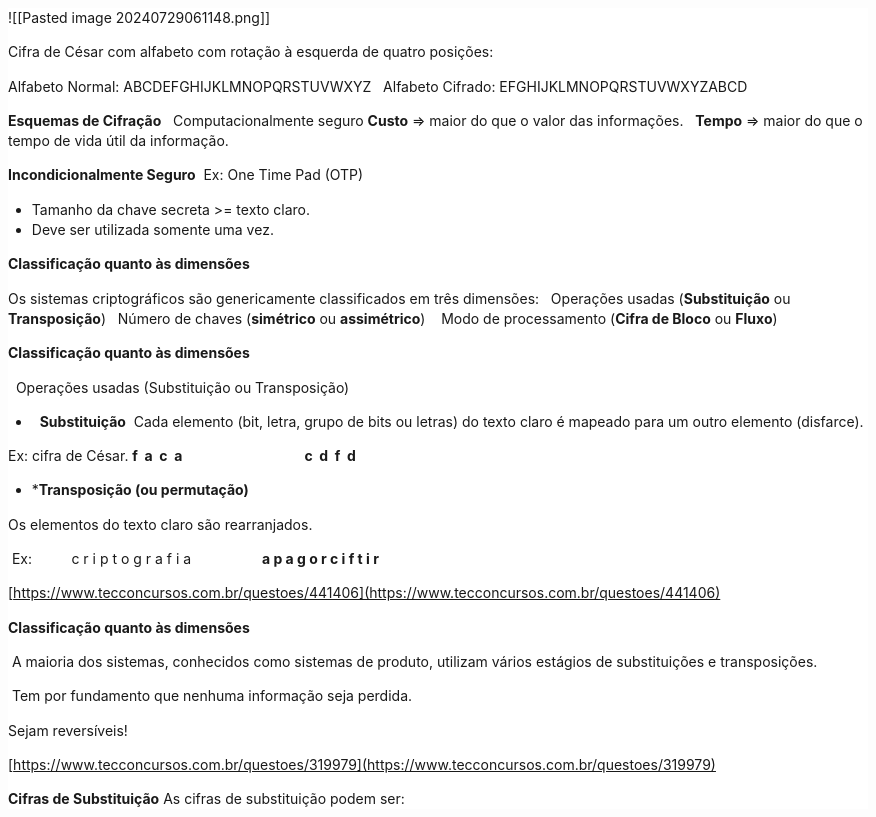 ![[Pasted image 20240729061148.png]]

  

Cifra de César com alfabeto com rotação à esquerda de quatro posições:  

Alfabeto Normal: ABCDEFGHIJKLMNOPQRSTUVWXYZ  
Alfabeto Cifrado: EFGHIJKLMNOPQRSTUVWXYZABCD

  
**Esquemas de Cifração**  
Computacionalmente seguro
**Custo** => maior do que o valor das informações.  
**Tempo** => maior do que o tempo de vida útil da informação.  

  
**Incondicionalmente Seguro** 
Ex: One Time Pad (OTP) 
* Tamanho da chave secreta >= texto claro. 
* Deve ser utilizada somente uma vez.

**Classificação quanto às dimensões**  

Os sistemas criptográficos são genericamente classificados em três dimensões: 
 Operações usadas (**Substituição** ou **Transposição**) 
 Número de chaves (**simétrico** ou **assimétrico**)  
 Modo de processamento (**Cifra de Bloco** ou **Fluxo**)

**Classificação quanto às dimensões**

  Operações usadas (Substituição ou Transposição)
-   **Substituição**
 Cada elemento (bit, letra, grupo de bits ou letras) do texto claro é mapeado para um outro elemento (disfarce). 

Ex: cifra de César. **f  a  c  a** 
                             **c  d  f  d**  
                             
* ***Transposição (ou permutação)**

Os elementos do texto claro são rearranjados.

 Ex:          c r i p t o g r a f i a 
                **a p a g o r c i f t i r**

  [https://www.tecconcursos.com.br/questoes/441406](https://www.tecconcursos.com.br/questoes/441406)

  **Classificação quanto às dimensões** 

 A maioria dos sistemas, conhecidos como sistemas de produto, utilizam vários estágios de substituições e transposições. 

 Tem por fundamento que nenhuma informação seja perdida.  

Sejam reversíveis!
  
[https://www.tecconcursos.com.br/questoes/319979](https://www.tecconcursos.com.br/questoes/319979)

**Cifras de Substituição**
As cifras de substituição podem ser: 
